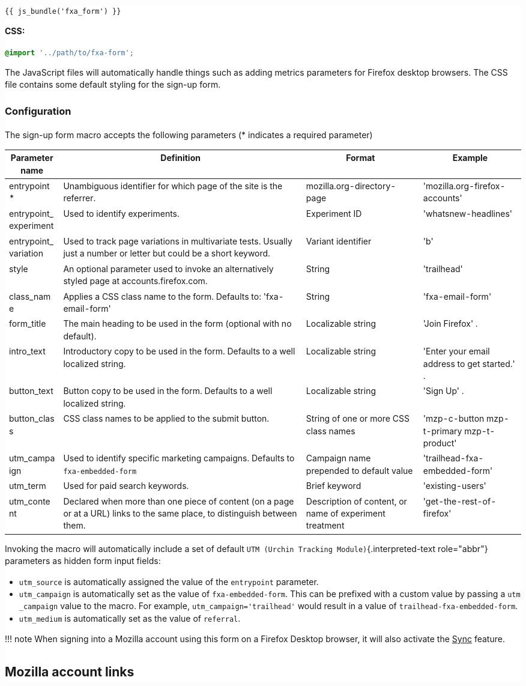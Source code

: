 ``` jinja
{{ js_bundle('fxa_form') }}
```

**CSS:**

``` css
@import '../path/to/fxa-form';
```

The JavaScript files will automatically handle things such as adding metrics parameters for Firefox desktop browsers. The CSS file contains some default styling for the sign-up form.

### Configuration

The sign-up form macro accepts the following parameters (* indicates a required parameter)

| Parameter name        |Definition                                                                                                               | Format                                                | Example                                      |
| ----------------------- | -------------------------------------------------------------------------------------------------------------------------- | ------------------------------------------------------- | ---------------------------------------------- |
| entrypoint*          | Unambiguous identifier for which page of the site is the referrer.                                                         | mozilla.org-directory-page                              | 'mozilla.org-firefox-accounts'               |
| entrypoint_experiment | Used to identify experiments.                                                                                              | Experiment ID                                           | 'whatsnew-headlines'                         |
| entrypoint_variation  | Used to track page variations in multivariate tests. Usually just a number or letter but could be a short keyword.         | Variant identifier                                      | 'b'                                          |
| style                 | An optional parameter used to invoke an alternatively styled page at accounts.firefox.com.                                 | String                                                  | 'trailhead'                                |
| class_name            | Applies a CSS class name to the form. Defaults to: 'fxa-email-form'                                                      | String                                                  | 'fxa-email-form'                             |
| form_title            | The main heading to be used in the form (optional with no default).                                                        | Localizable string                                      | 'Join Firefox' .                             |
| intro_text            | Introductory copy to be used in the form. Defaults to a well localized string.                                             | Localizable string                                      | 'Enter your email address to get started.' . |
| button_text           | Button copy to be used in the form. Defaults to a well localized string.                                                   | Localizable string                                      | 'Sign Up' .                                  |
| button_class          | CSS class names to be applied to the submit button.                                                                        | String of one or more CSS class names                   | 'mzp-c-button mzp-t-primary mzp-t-product'   |
| utm_campaign          | Used to identify specific marketing campaigns. Defaults to `fxa-embedded-form`                                             | Campaign name prepended to default value                | 'trailhead-fxa-embedded-form'                |
| utm_term              | Used for paid search keywords.                                                                                             | Brief keyword                                           | 'existing-users'                             |
| utm_content           | Declared when more than one piece of content (on a page or at a URL) links to the same place, to distinguish between them. | Description of content, or name of experiment treatment | 'get-the-rest-of-firefox'                    |

Invoking the macro will automatically include a set of default `UTM (Urchin Tracking Module)`{.interpreted-text role="abbr"} parameters as hidden form input fields:

- `utm_source` is automatically assigned the value of the `entrypoint` parameter.
- `utm_campaign` is automatically set as the value of `fxa-embedded-form`. This can be prefixed with a custom value by passing a `utm_campaign` value to the macro. For example, `utm_campaign='trailhead'` would result in a value of `trailhead-fxa-embedded-form`.
- `utm_medium` is automatically set as the value of `referral`.

!!! note
    When signing into a Mozilla account using this form on a Firefox Desktop browser, it will also activate the [Sync](https://support.mozilla.org/kb/how-do-i-set-sync-my-computer) feature.

## Mozilla account links
